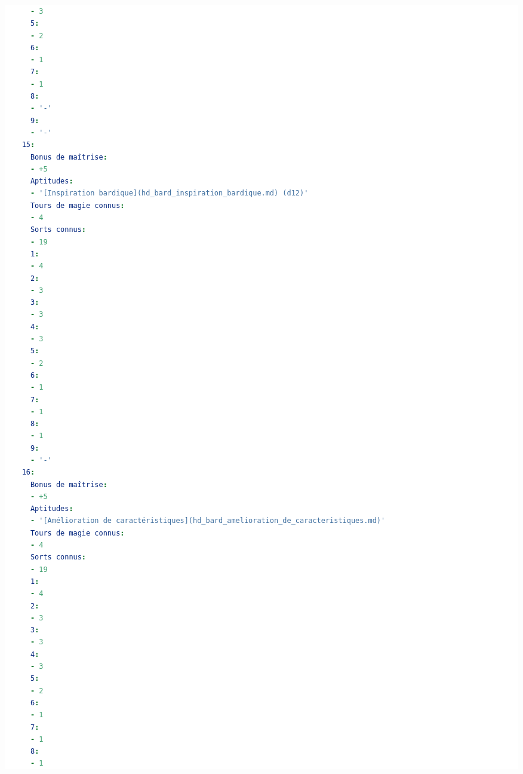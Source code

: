 ```yaml
      - 3
      5:
      - 2
      6:
      - 1
      7:
      - 1
      8:
      - '-'
      9:
      - '-'
    15:
      Bonus de maîtrise:
      - +5
      Aptitudes:
      - '[Inspiration bardique](hd_bard_inspiration_bardique.md) (d12)'
      Tours de magie connus:
      - 4
      Sorts connus:
      - 19
      1:
      - 4
      2:
      - 3
      3:
      - 3
      4:
      - 3
      5:
      - 2
      6:
      - 1
      7:
      - 1
      8:
      - 1
      9:
      - '-'
    16:
      Bonus de maîtrise:
      - +5
      Aptitudes:
      - '[Amélioration de caractéristiques](hd_bard_amelioration_de_caracteristiques.md)'
      Tours de magie connus:
      - 4
      Sorts connus:
      - 19
      1:
      - 4
      2:
      - 3
      3:
      - 3
      4:
      - 3
      5:
      - 2
      6:
      - 1
      7:
      - 1
      8:
      - 1
```